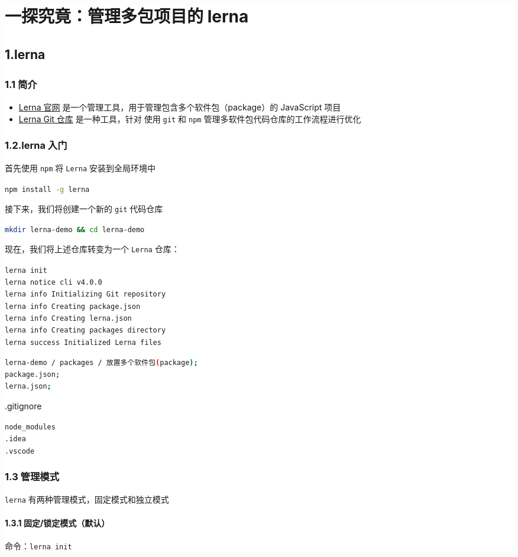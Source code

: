 # 一探究竟：管理多包项目的 lerna

## 1.lerna

### 1.1 简介

- [Lerna 官网](https://www.lernajs.cn/) 是一个管理工具，用于管理包含多个软件包（package）的 JavaScript 项目
- [Lerna Git 仓库](https://github.com/lerna/lerna) 是一种工具，针对 使用 `git` 和 `npm` 管理多软件包代码仓库的工作流程进行优化

### 1.2.lerna 入门

首先使用 `npm` 将 `Lerna` 安装到全局环境中

```bash
npm install -g lerna
```

接下来，我们将创建一个新的 `git` 代码仓库

```bash
mkdir lerna-demo && cd lerna-demo
```

现在，我们将上述仓库转变为一个 `Lerna` 仓库：

```bash
lerna init
lerna notice cli v4.0.0
lerna info Initializing Git repository
lerna info Creating package.json
lerna info Creating lerna.json
lerna info Creating packages directory
lerna success Initialized Lerna files
```

```bash
lerna-demo / packages / 放置多个软件包(package);
package.json;
lerna.json;
```

.gitignore

```gitignore
node_modules
.idea
.vscode
```

### 1.3 管理模式

`lerna` 有两种管理模式，固定模式和独立模式

#### 1.3.1 固定/锁定模式（默认）

命令：`lerna init`
